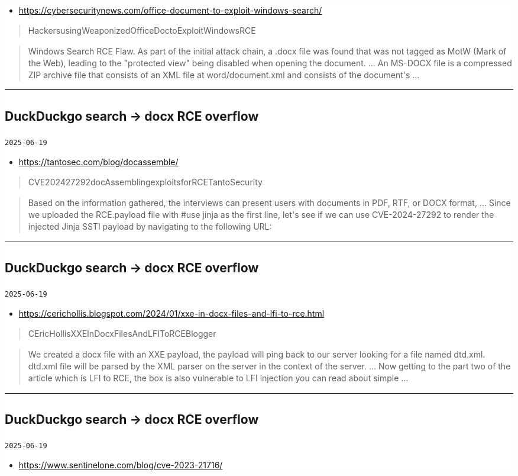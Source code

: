 * https://cybersecuritynews.com/office-document-to-exploit-windows-search/

<blockquote>
 HackersusingWeaponizedOfficeDoctoExploitWindowsRCE
</blockquote>
<blockquote>
Windows Search RCE Flaw. As part of the initial attack chain, a .docx file was found that was not tagged as MotW (Mark of the Web), leading to the &quot;protected view&quot; being disabled when opening the document. ... An MS-DOCX file is a compressed ZIP archive file that consists of an XML file at word/document.xml and consists of the document's ...
</blockquote>

---

## DuckDuckgo search -> docx RCE overflow
`2025-06-19`

* https://tantosec.com/blog/docassemble/

<blockquote>
 CVE202427292docAssemblingexploitsforRCETantoSecurity
</blockquote>
<blockquote>
Based on the information gathered, the interviews can present users with documents in PDF, RTF, or DOCX format, ... Since we uploaded the RCE.payload file with &#35;use jinja as the first line, let's see if we can use CVE-2024-27292 to render the injected Jinja SSTI payload by navigating to the following URL:
</blockquote>

---

## DuckDuckgo search -> docx RCE overflow
`2025-06-19`

* https://cerichollis.blogspot.com/2024/01/xxe-in-docx-files-and-lfi-to-rce.html

<blockquote>
 CEricHollisXXEInDocxFilesAndLFIToRCEBlogger
</blockquote>
<blockquote>
We created a docx file with an XXE payload, the payload will ping back to our server looking for a file named dtd.xml. dtd.xml file will be parsed by the XML parser on the server in the context of the server. ... Now getting to the part two of the article which is LFI to RCE, the box is also vulnerable to LFI injection you can read about simple ...
</blockquote>

---

## DuckDuckgo search -> docx RCE overflow
`2025-06-19`

* https://www.sentinelone.com/blog/cve-2023-21716/
